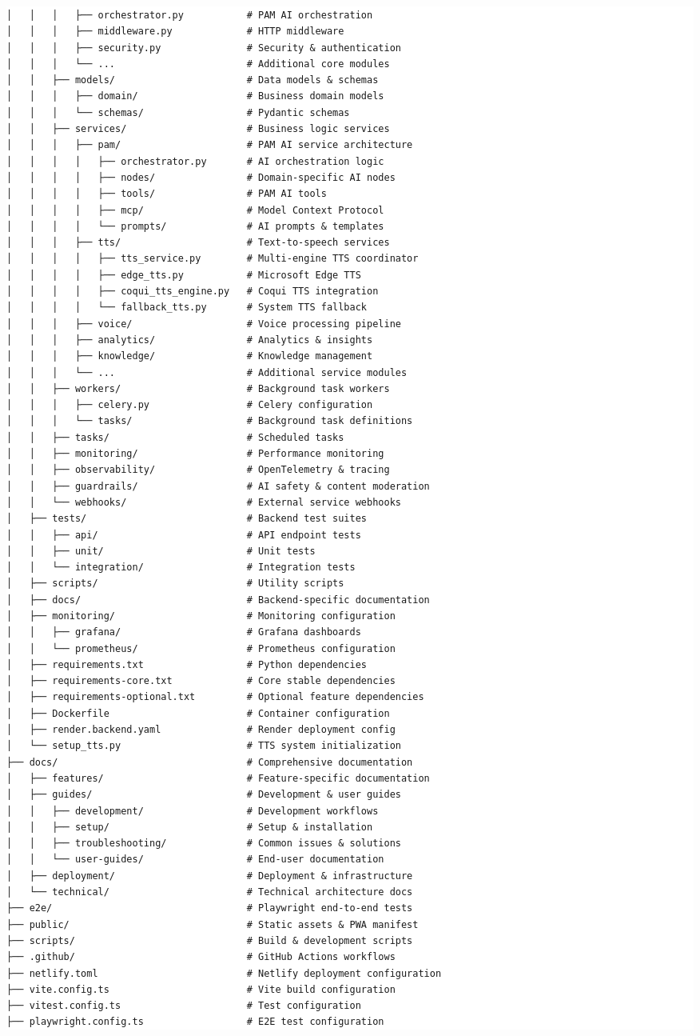 ```
│   │   │   ├── orchestrator.py           # PAM AI orchestration
│   │   │   ├── middleware.py             # HTTP middleware
│   │   │   ├── security.py               # Security & authentication
│   │   │   └── ...                       # Additional core modules
│   │   ├── models/                       # Data models & schemas
│   │   │   ├── domain/                   # Business domain models
│   │   │   └── schemas/                  # Pydantic schemas
│   │   ├── services/                     # Business logic services
│   │   │   ├── pam/                      # PAM AI service architecture
│   │   │   │   ├── orchestrator.py       # AI orchestration logic
│   │   │   │   ├── nodes/                # Domain-specific AI nodes
│   │   │   │   ├── tools/                # PAM AI tools
│   │   │   │   ├── mcp/                  # Model Context Protocol
│   │   │   │   └── prompts/              # AI prompts & templates
│   │   │   ├── tts/                      # Text-to-speech services
│   │   │   │   ├── tts_service.py        # Multi-engine TTS coordinator
│   │   │   │   ├── edge_tts.py           # Microsoft Edge TTS
│   │   │   │   ├── coqui_tts_engine.py   # Coqui TTS integration
│   │   │   │   └── fallback_tts.py       # System TTS fallback
│   │   │   ├── voice/                    # Voice processing pipeline
│   │   │   ├── analytics/                # Analytics & insights
│   │   │   ├── knowledge/                # Knowledge management
│   │   │   └── ...                       # Additional service modules
│   │   ├── workers/                      # Background task workers
│   │   │   ├── celery.py                 # Celery configuration
│   │   │   └── tasks/                    # Background task definitions
│   │   ├── tasks/                        # Scheduled tasks
│   │   ├── monitoring/                   # Performance monitoring
│   │   ├── observability/                # OpenTelemetry & tracing
│   │   ├── guardrails/                   # AI safety & content moderation
│   │   └── webhooks/                     # External service webhooks
│   ├── tests/                            # Backend test suites
│   │   ├── api/                          # API endpoint tests
│   │   ├── unit/                         # Unit tests
│   │   └── integration/                  # Integration tests
│   ├── scripts/                          # Utility scripts
│   ├── docs/                             # Backend-specific documentation
│   ├── monitoring/                       # Monitoring configuration
│   │   ├── grafana/                      # Grafana dashboards
│   │   └── prometheus/                   # Prometheus configuration
│   ├── requirements.txt                  # Python dependencies
│   ├── requirements-core.txt             # Core stable dependencies
│   ├── requirements-optional.txt         # Optional feature dependencies
│   ├── Dockerfile                        # Container configuration
│   ├── render.backend.yaml               # Render deployment config
│   └── setup_tts.py                      # TTS system initialization
├── docs/                                 # Comprehensive documentation
│   ├── features/                         # Feature-specific documentation
│   ├── guides/                           # Development & user guides
│   │   ├── development/                  # Development workflows
│   │   ├── setup/                        # Setup & installation
│   │   ├── troubleshooting/              # Common issues & solutions
│   │   └── user-guides/                  # End-user documentation
│   ├── deployment/                       # Deployment & infrastructure
│   └── technical/                        # Technical architecture docs
├── e2e/                                  # Playwright end-to-end tests
├── public/                               # Static assets & PWA manifest
├── scripts/                              # Build & development scripts
├── .github/                              # GitHub Actions workflows
├── netlify.toml                          # Netlify deployment configuration
├── vite.config.ts                        # Vite build configuration
├── vitest.config.ts                      # Test configuration
├── playwright.config.ts                  # E2E test configuration
```